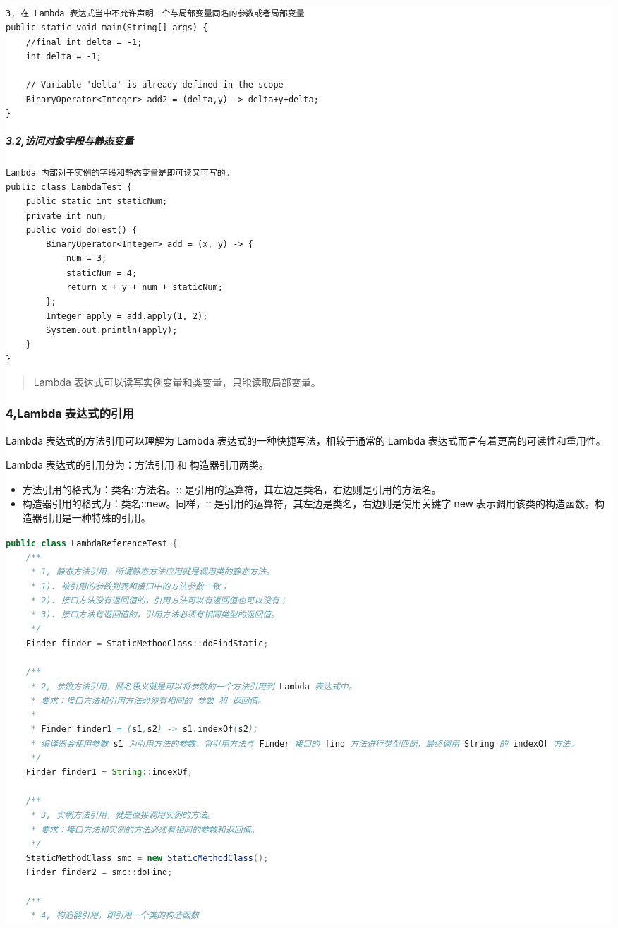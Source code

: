 ```text
3, 在 Lambda 表达式当中不允许声明一个与局部变量同名的参数或者局部变量
public static void main(String[] args) {
    //final int delta = -1;
    int delta = -1;
    
    // Variable 'delta' is already defined in the scope
    BinaryOperator<Integer> add2 = (delta,y) -> delta+y+delta;
}
```

##### 3.2,访问对象字段与静态变量
```text
Lambda 内部对于实例的字段和静态变量是即可读又可写的。
public class LambdaTest {
    public static int staticNum;
    private int num;
    public void doTest() {
        BinaryOperator<Integer> add = (x, y) -> {
            num = 3;
            staticNum = 4;
            return x + y + num + staticNum;
        };
        Integer apply = add.apply(1, 2);
        System.out.println(apply);
    }
}    
```
>  Lambda 表达式可以读写实例变量和类变量，只能读取局部变量。

### 4,Lambda 表达式的引用
Lambda 表达式的方法引用可以理解为 Lambda 表达式的一种快捷写法，相较于通常的 Lambda 表达式而言有着更高的可读性和重用性。

Lambda 表达式的引用分为：方法引用 和 构造器引用两类。
* 方法引用的格式为：类名::方法名。:: 是引用的运算符，其左边是类名，右边则是引用的方法名。
* 构造器引用的格式为：类名::new。同样，:: 是引用的运算符，其左边是类名，右边则是使用关键字 new 表示调用该类的构造函数。构造器引用是一种特殊的引用。

```java
public class LambdaReferenceTest {
    /**
     * 1, 静态方法引用，所谓静态方法应用就是调用类的静态方法。
     * 1). 被引用的参数列表和接口中的方法参数一致；
     * 2). 接口方法没有返回值的，引用方法可以有返回值也可以没有；
     * 3). 接口方法有返回值的，引用方法必须有相同类型的返回值。
     */
    Finder finder = StaticMethodClass::doFindStatic;

    /**
     * 2, 参数方法引用，顾名思义就是可以将参数的一个方法引用到 Lambda 表达式中。
     * 要求：接口方法和引用方法必须有相同的 参数 和 返回值。
     *
     * Finder finder1 = (s1,s2) -> s1.indexOf(s2);
     * 编译器会使用参数 s1 为引用方法的参数，将引用方法与 Finder 接口的 find 方法进行类型匹配，最终调用 String 的 indexOf 方法。
     */
    Finder finder1 = String::indexOf;

    /**
     * 3, 实例方法引用，就是直接调用实例的方法。
     * 要求：接口方法和实例的方法必须有相同的参数和返回值。
     */
    StaticMethodClass smc = new StaticMethodClass();
    Finder finder2 = smc::doFind;

    /**
     * 4, 构造器引用，即引用一个类的构造函数
```